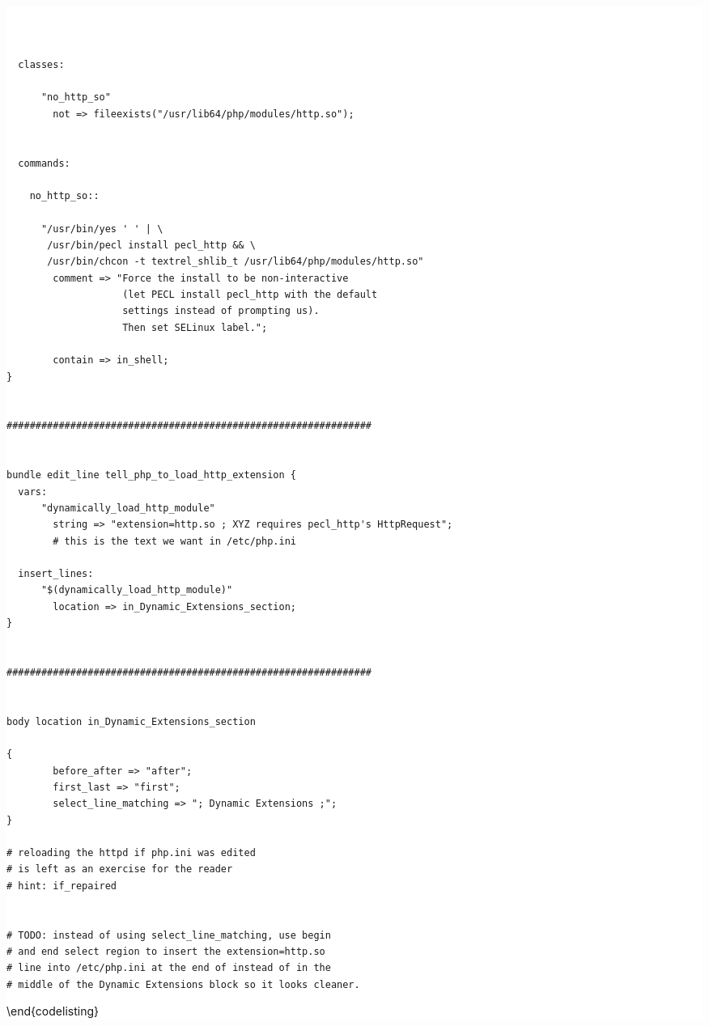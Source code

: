 ```cfengine3, options: "linenos": true



  classes:

      "no_http_so"
        not => fileexists("/usr/lib64/php/modules/http.so");


  commands:

    no_http_so::

      "/usr/bin/yes ' ' | \
       /usr/bin/pecl install pecl_http && \
       /usr/bin/chcon -t textrel_shlib_t /usr/lib64/php/modules/http.so" 
        comment => "Force the install to be non-interactive 
                    (let PECL install pecl_http with the default
                    settings instead of prompting us). 
                    Then set SELinux label.";

        contain => in_shell;
}


###############################################################


bundle edit_line tell_php_to_load_http_extension {
  vars:
      "dynamically_load_http_module"
        string => "extension=http.so ; XYZ requires pecl_http's HttpRequest";
        # this is the text we want in /etc/php.ini

  insert_lines:
      "$(dynamically_load_http_module)"
        location => in_Dynamic_Extensions_section;
}


###############################################################


body location in_Dynamic_Extensions_section

{
        before_after => "after";
        first_last => "first";
        select_line_matching => "; Dynamic Extensions ;";
}

# reloading the httpd if php.ini was edited
# is left as an exercise for the reader
# hint: if_repaired


# TODO: instead of using select_line_matching, use begin
# and end select region to insert the extension=http.so
# line into /etc/php.ini at the end of instead of in the
# middle of the Dynamic Extensions block so it looks cleaner.
```
\end{codelisting}
